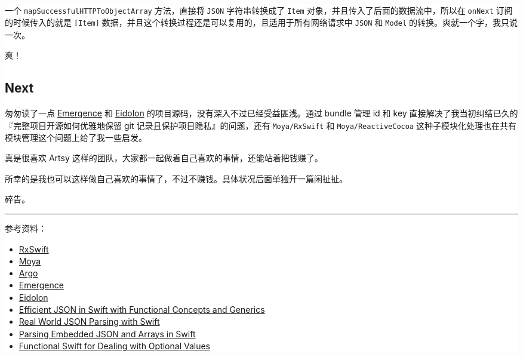 一个 `mapSuccessfulHTTPToObjectArray` 方法，直接将 `JSON` 字符串转换成了 `Item` 对象，并且传入了后面的数据流中，所以在 `onNext` 订阅的时候传入的就是 `[Item]` 数据，并且这个转换过程还是可以复用的，且适用于所有网络请求中 `JSON` 和 `Model` 的转换。爽就一个字，我只说一次。

爽！

## Next

匆匆读了一点 [Emergence](https://github.com/artsy/Emergence) 和 [Eidolon](https://github.com/artsy/eidolon) 的项目源码，没有深入不过已经受益匪浅。通过 bundle 管理 id 和 key 直接解决了我当初纠结已久的『完整项目开源如何优雅地保留 git 记录且保护项目隐私』的问题，还有 `Moya/RxSwift` 和 `Moya/ReactiveCocoa` 这种子模块化处理也在共有模块管理这个问题上给了我一些启发。

真是很喜欢 Artsy 这样的团队，大家都一起做着自己喜欢的事情，还能站着把钱赚了。

所幸的是我也可以这样做自己喜欢的事情了，不过不赚钱。具体状况后面单独开一篇闲扯扯。

碎告。 


***

参考资料：

- [RxSwift](https://github.com/ReactiveX/RxSwift)
- [Moya](https://github.com/Moya/Moya)
- [Argo](https://github.com/thoughtbot/argo)
- [Emergence](https://github.com/artsy/Emergence)
- [Eidolon](https://github.com/artsy/eidolon)
- [Efficient JSON in Swift with Functional Concepts and Generics](https://robots.thoughtbot.com/efficient-json-in-swift-with-functional-concepts-and-generics)
- [Real World JSON Parsing with Swift](https://robots.thoughtbot.com/real-world-json-parsing-with-swift)
- [Parsing Embedded JSON and Arrays in Swift](https://robots.thoughtbot.com/parsing-embedded-json-and-arrays-in-swift)
- [Functional Swift for Dealing with Optional Values](https://robots.thoughtbot.com/functional-swift-for-dealing-with-optional-values)